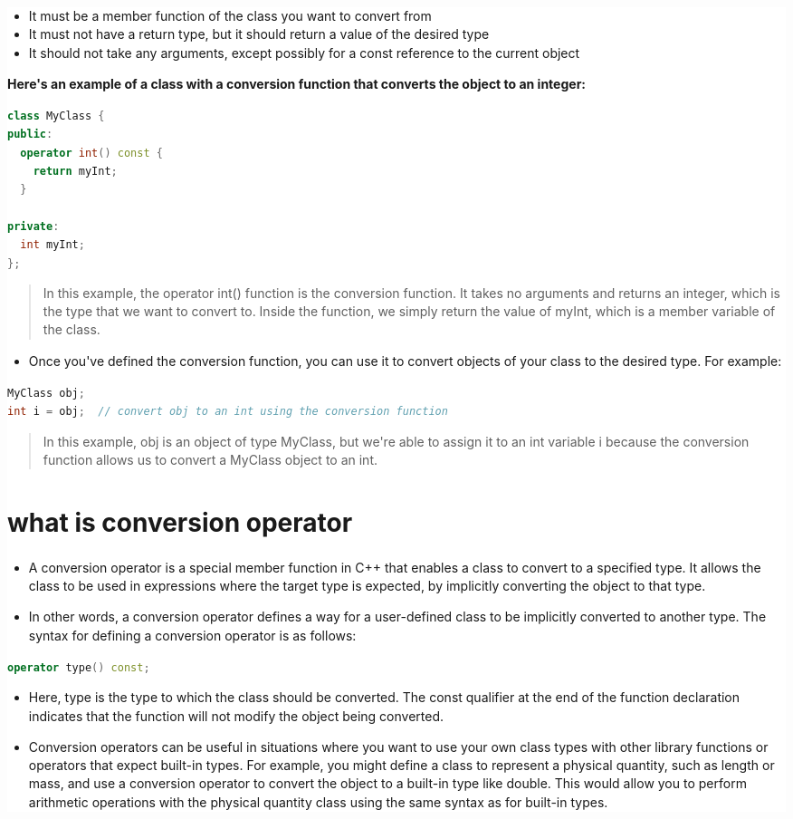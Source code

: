 - It must be a member function of the class you want to convert from
- It must not have a return type, but it should return a value of the desired type
- It should not take any arguments, except possibly for a const reference to the current object

**Here's an example of a class with a conversion function that converts the object to an integer:**


```CPP
class MyClass {
public:
  operator int() const {
    return myInt;
  }

private:
  int myInt;
};

```
> In this example, the operator int() function is the conversion function. It takes no arguments and returns an integer, which is the type that we want to convert to. Inside the function, we simply return the value of myInt, which is a member variable of the class.

- Once you've defined the conversion function, you can use it to convert objects of your class to the desired type. For example:

```CPP
MyClass obj;
int i = obj;  // convert obj to an int using the conversion function

```

> In this example, obj is an object of type MyClass, but we're able to assign it to an int variable i because the conversion function allows us to convert a MyClass object to an int.


# what is conversion operator

- A conversion operator is a special member function in C++ that enables a class to convert to a specified type. It allows the class to be used in expressions where the target type is expected, by implicitly converting the object to that type.

- In other words, a conversion operator defines a way for a user-defined class to be implicitly converted to another type. The syntax for defining a conversion operator is as follows:


```CPP
operator type() const;

```

- Here, type is the type to which the class should be converted. The const qualifier at the end of the function declaration indicates that the function will not modify the object being converted.

- Conversion operators can be useful in situations where you want to use your own class types with other library functions or operators that expect built-in types. For example, you might define a class to represent a physical quantity, such as length or mass, and use a conversion operator to convert the object to a built-in type like double. This would allow you to perform arithmetic operations with the physical quantity class using the same syntax as for built-in types.
